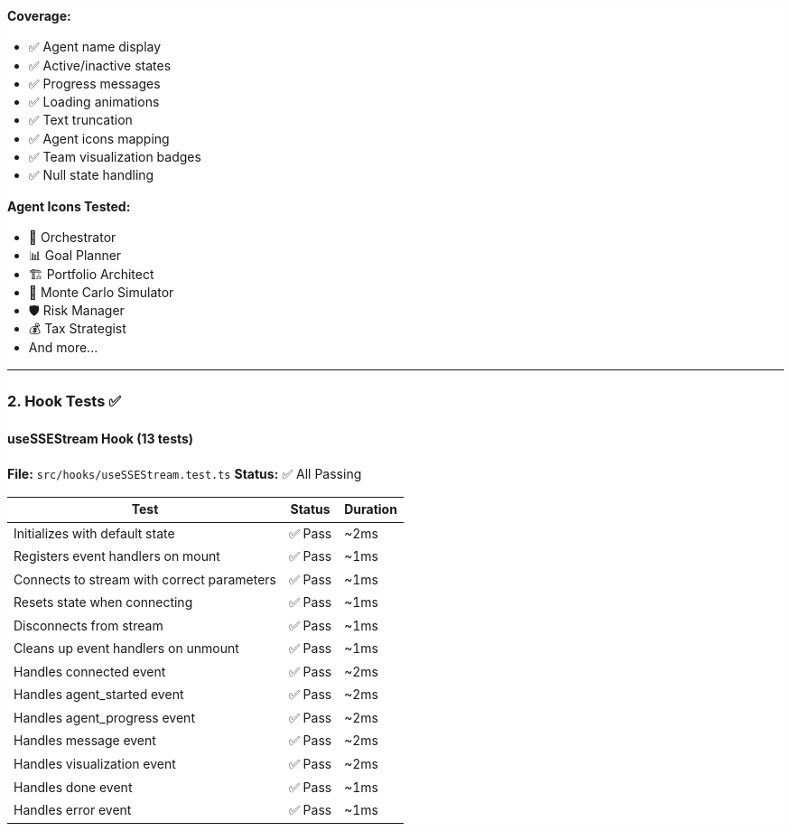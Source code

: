 **Coverage:**
- ✅ Agent name display
- ✅ Active/inactive states
- ✅ Progress messages
- ✅ Loading animations
- ✅ Text truncation
- ✅ Agent icons mapping
- ✅ Team visualization badges
- ✅ Null state handling

**Agent Icons Tested:**
- 🎯 Orchestrator
- 📊 Goal Planner
- 🏗️ Portfolio Architect
- 🎲 Monte Carlo Simulator
- 🛡️ Risk Manager
- 💰 Tax Strategist
- And more...

---

### 2. Hook Tests ✅

#### useSSEStream Hook (13 tests)
**File:** `src/hooks/useSSEStream.test.ts`
**Status:** ✅ All Passing

| Test | Status | Duration |
|------|--------|----------|
| Initializes with default state | ✅ Pass | ~2ms |
| Registers event handlers on mount | ✅ Pass | ~1ms |
| Connects to stream with correct parameters | ✅ Pass | ~1ms |
| Resets state when connecting | ✅ Pass | ~1ms |
| Disconnects from stream | ✅ Pass | ~1ms |
| Cleans up event handlers on unmount | ✅ Pass | ~1ms |
| Handles connected event | ✅ Pass | ~2ms |
| Handles agent_started event | ✅ Pass | ~2ms |
| Handles agent_progress event | ✅ Pass | ~2ms |
| Handles message event | ✅ Pass | ~2ms |
| Handles visualization event | ✅ Pass | ~2ms |
| Handles done event | ✅ Pass | ~1ms |
| Handles error event | ✅ Pass | ~1ms |
